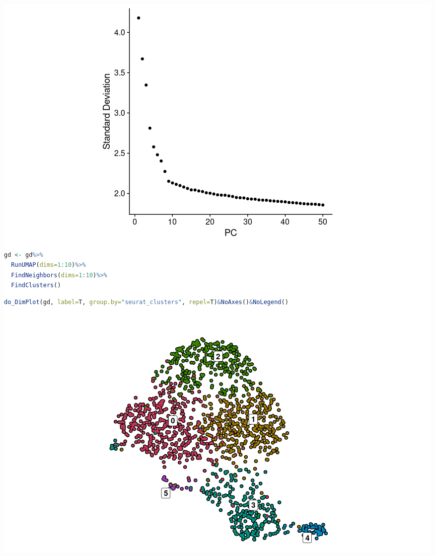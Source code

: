 <img src="FLASHseq_files/figure-gfm/unnamed-chunk-16-1.png" style="display: block; margin: auto;" />

``` r
gd <- gd%>%
  RunUMAP(dims=1:10)%>%
  FindNeighbors(dims=1:10)%>%
  FindClusters()
```

``` r
do_DimPlot(gd, label=T, group.by="seurat_clusters", repel=T)&NoAxes()&NoLegend()
```

<img src="FLASHseq_files/figure-gfm/unnamed-chunk-18-1.png" style="display: block; margin: auto;" />
